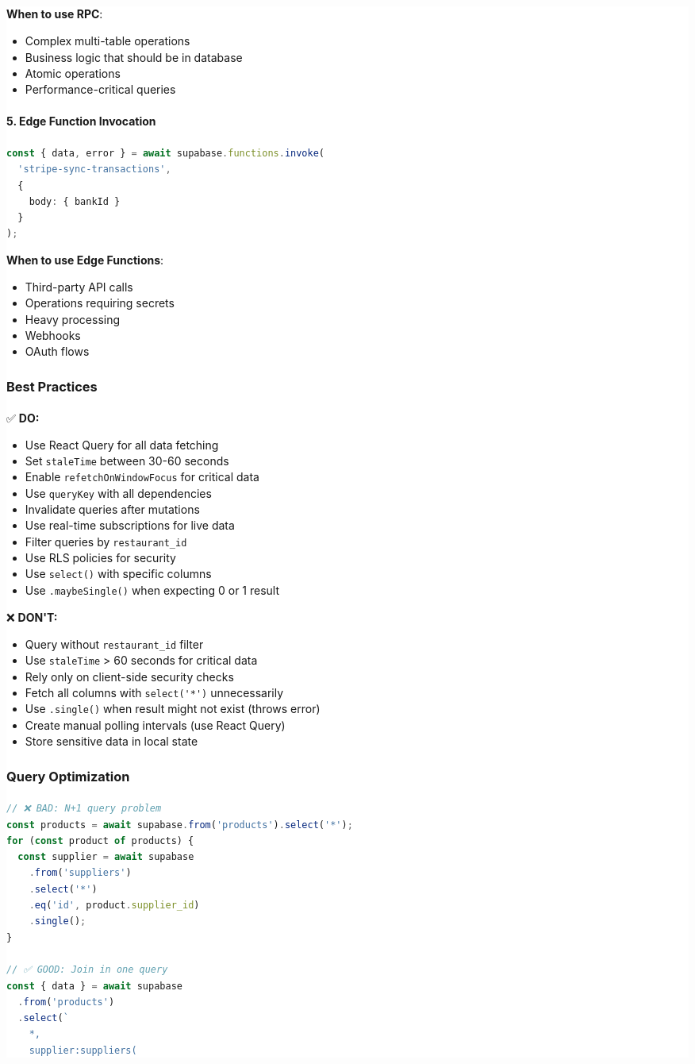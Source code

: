 **When to use RPC**:
- Complex multi-table operations
- Business logic that should be in database
- Atomic operations
- Performance-critical queries

#### 5. Edge Function Invocation

```typescript
const { data, error } = await supabase.functions.invoke(
  'stripe-sync-transactions',
  {
    body: { bankId }
  }
);
```

**When to use Edge Functions**:
- Third-party API calls
- Operations requiring secrets
- Heavy processing
- Webhooks
- OAuth flows

### Best Practices

✅ **DO:**
- Use React Query for all data fetching
- Set `staleTime` between 30-60 seconds
- Enable `refetchOnWindowFocus` for critical data
- Use `queryKey` with all dependencies
- Invalidate queries after mutations
- Use real-time subscriptions for live data
- Filter queries by `restaurant_id`
- Use RLS policies for security
- Use `select()` with specific columns
- Use `.maybeSingle()` when expecting 0 or 1 result

❌ **DON'T:**
- Query without `restaurant_id` filter
- Use `staleTime` > 60 seconds for critical data
- Rely only on client-side security checks
- Fetch all columns with `select('*')` unnecessarily
- Use `.single()` when result might not exist (throws error)
- Create manual polling intervals (use React Query)
- Store sensitive data in local state

### Query Optimization

```typescript
// ❌ BAD: N+1 query problem
const products = await supabase.from('products').select('*');
for (const product of products) {
  const supplier = await supabase
    .from('suppliers')
    .select('*')
    .eq('id', product.supplier_id)
    .single();
}

// ✅ GOOD: Join in one query
const { data } = await supabase
  .from('products')
  .select(`
    *,
    supplier:suppliers(
```